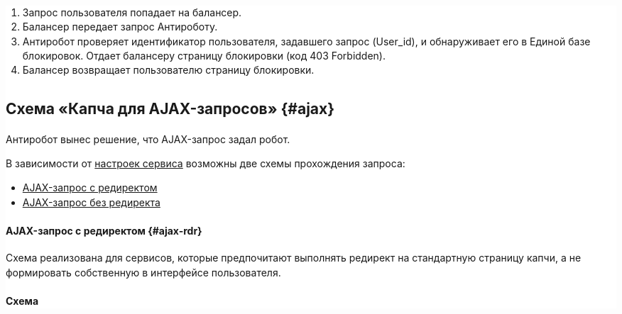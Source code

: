 1. Запрос пользователя попадает на балансер.
1. Балансер передает запрос Антироботу.
1. Антиробот проверяет идентификатор пользователя, задавшего запрос (User_id), и обнаруживает его в Единой базе блокировок. Отдает балансеру страницу блокировки (код 403 Forbidden).
1. Балансер возвращает пользователю страницу блокировки.

## Схема «Капча для AJAX-запросов» {#ajax}

Антиробот вынес решение, что AJAX-запрос задал робот.

В зависимости от [настроек сервиса](ajax-request.md) возможны две схемы прохождения запроса:
- [AJAX-запрос с редиректом](#ajax-rdr)
- [AJAX-запрос без редиректа](#ajax-without-rdr)

#### AJAX-запрос с редиректом {#ajax-rdr}

Схема реализована для сервисов, которые предпочитают выполнять редирект на стандартную страницу капчи, а не формировать собственную в интерфейсе пользователя.

#### Схема
